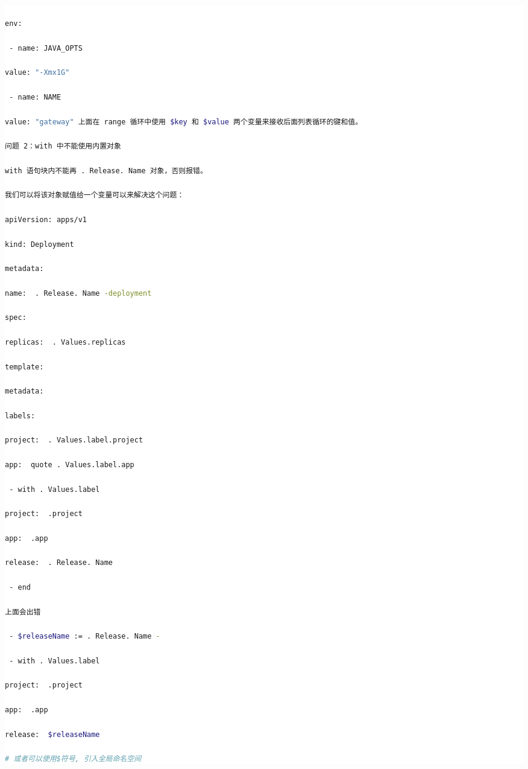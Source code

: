 ``` bash

env:

 - name: JAVA_OPTS

value: "-Xmx1G"

 - name: NAME

value: "gateway" 上面在 range 循环中使用 $key 和 $value 两个变量来接收后面列表循环的键和值。

问题 2：with 中不能使用内置对象

with 语句块内不能再 . Release. Name 对象，否则报错。

我们可以将该对象赋值给一个变量可以来解决这个问题：

apiVersion: apps/v1

kind: Deployment

metadata:

name:  . Release. Name -deployment

spec:

replicas:  . Values.replicas 

template:

metadata:

labels:

project:  . Values.label.project 

app:  quote . Values.label.app 

 - with . Values.label 

project:  .project 

app:  .app 

release:  . Release. Name 

 - end 

上面会出错

 - $releaseName := . Release. Name -

 - with . Values.label 

project:  .project 

app:  .app 

release:  $releaseName 

# 或者可以使用$符号, 引入全局命名空间

```